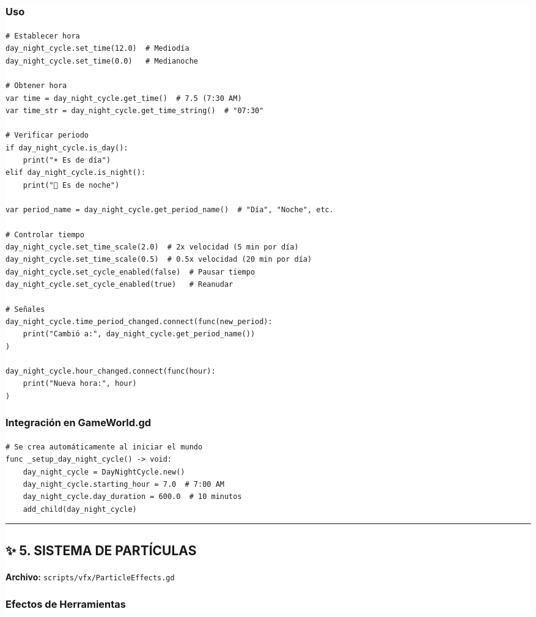 ### Uso
```gdscript
# Establecer hora
day_night_cycle.set_time(12.0)  # Mediodía
day_night_cycle.set_time(0.0)   # Medianoche

# Obtener hora
var time = day_night_cycle.get_time()  # 7.5 (7:30 AM)
var time_str = day_night_cycle.get_time_string()  # "07:30"

# Verificar periodo
if day_night_cycle.is_day():
    print("☀️ Es de día")
elif day_night_cycle.is_night():
    print("🌙 Es de noche")

var period_name = day_night_cycle.get_period_name()  # "Día", "Noche", etc.

# Controlar tiempo
day_night_cycle.set_time_scale(2.0)  # 2x velocidad (5 min por día)
day_night_cycle.set_time_scale(0.5)  # 0.5x velocidad (20 min por día)
day_night_cycle.set_cycle_enabled(false)  # Pausar tiempo
day_night_cycle.set_cycle_enabled(true)   # Reanudar

# Señales
day_night_cycle.time_period_changed.connect(func(new_period):
    print("Cambió a:", day_night_cycle.get_period_name())
)

day_night_cycle.hour_changed.connect(func(hour):
    print("Nueva hora:", hour)
)
```

### Integración en GameWorld.gd
```gdscript
# Se crea automáticamente al iniciar el mundo
func _setup_day_night_cycle() -> void:
    day_night_cycle = DayNightCycle.new()
    day_night_cycle.starting_hour = 7.0  # 7:00 AM
    day_night_cycle.day_duration = 600.0  # 10 minutos
    add_child(day_night_cycle)
```

---

## ✨ 5. SISTEMA DE PARTÍCULAS

**Archivo:** `scripts/vfx/ParticleEffects.gd`

### Efectos de Herramientas
